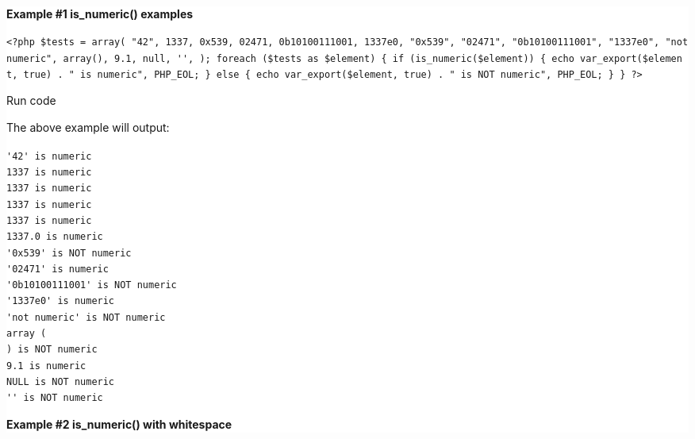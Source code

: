 **Example #1 **is\_numeric()** examples**

`<?php
$tests = array(
    "42",
    1337,
    0x539,
    02471,
    0b10100111001,
    1337e0,
    "0x539",
    "02471",
    "0b10100111001",
    "1337e0",
    "not numeric",
    array(),
    9.1,
    null,
    '',
);
foreach ($tests as $element) {
    if (is_numeric($element)) {
        echo var_export($element, true) . " is numeric", PHP_EOL;
    } else {
        echo var_export($element, true) . " is NOT numeric", PHP_EOL;
    }
}
?>`

Run code

The above example will output:

```
'42' is numeric
1337 is numeric
1337 is numeric
1337 is numeric
1337 is numeric
1337.0 is numeric
'0x539' is NOT numeric
'02471' is numeric
'0b10100111001' is NOT numeric
'1337e0' is numeric
'not numeric' is NOT numeric
array (
) is NOT numeric
9.1 is numeric
NULL is NOT numeric
'' is NOT numeric
```

**Example #2 **is\_numeric()** with whitespace**
